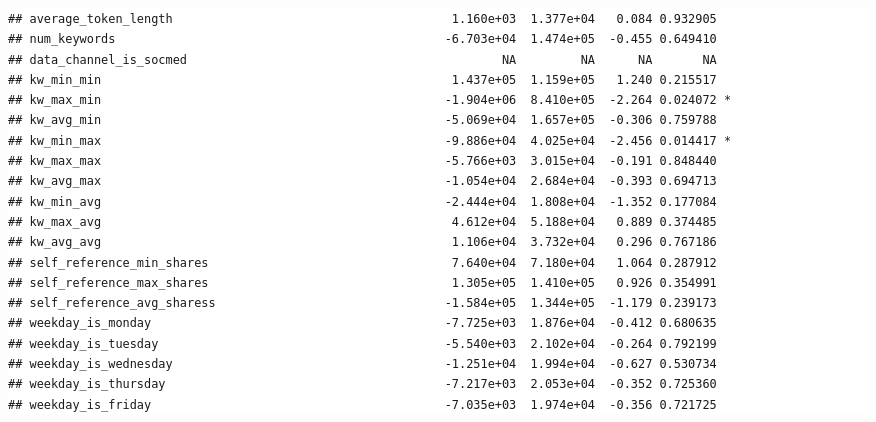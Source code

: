     ## average_token_length                                       1.160e+03  1.377e+04   0.084 0.932905    
    ## num_keywords                                              -6.703e+04  1.474e+05  -0.455 0.649410    
    ## data_channel_is_socmed                                            NA         NA      NA       NA    
    ## kw_min_min                                                 1.437e+05  1.159e+05   1.240 0.215517    
    ## kw_max_min                                                -1.904e+06  8.410e+05  -2.264 0.024072 *  
    ## kw_avg_min                                                -5.069e+04  1.657e+05  -0.306 0.759788    
    ## kw_min_max                                                -9.886e+04  4.025e+04  -2.456 0.014417 *  
    ## kw_max_max                                                -5.766e+03  3.015e+04  -0.191 0.848440    
    ## kw_avg_max                                                -1.054e+04  2.684e+04  -0.393 0.694713    
    ## kw_min_avg                                                -2.444e+04  1.808e+04  -1.352 0.177084    
    ## kw_max_avg                                                 4.612e+04  5.188e+04   0.889 0.374485    
    ## kw_avg_avg                                                 1.106e+04  3.732e+04   0.296 0.767186    
    ## self_reference_min_shares                                  7.640e+04  7.180e+04   1.064 0.287912    
    ## self_reference_max_shares                                  1.305e+05  1.410e+05   0.926 0.354991    
    ## self_reference_avg_sharess                                -1.584e+05  1.344e+05  -1.179 0.239173    
    ## weekday_is_monday                                         -7.725e+03  1.876e+04  -0.412 0.680635    
    ## weekday_is_tuesday                                        -5.540e+03  2.102e+04  -0.264 0.792199    
    ## weekday_is_wednesday                                      -1.251e+04  1.994e+04  -0.627 0.530734    
    ## weekday_is_thursday                                       -7.217e+03  2.053e+04  -0.352 0.725360    
    ## weekday_is_friday                                         -7.035e+03  1.974e+04  -0.356 0.721725    